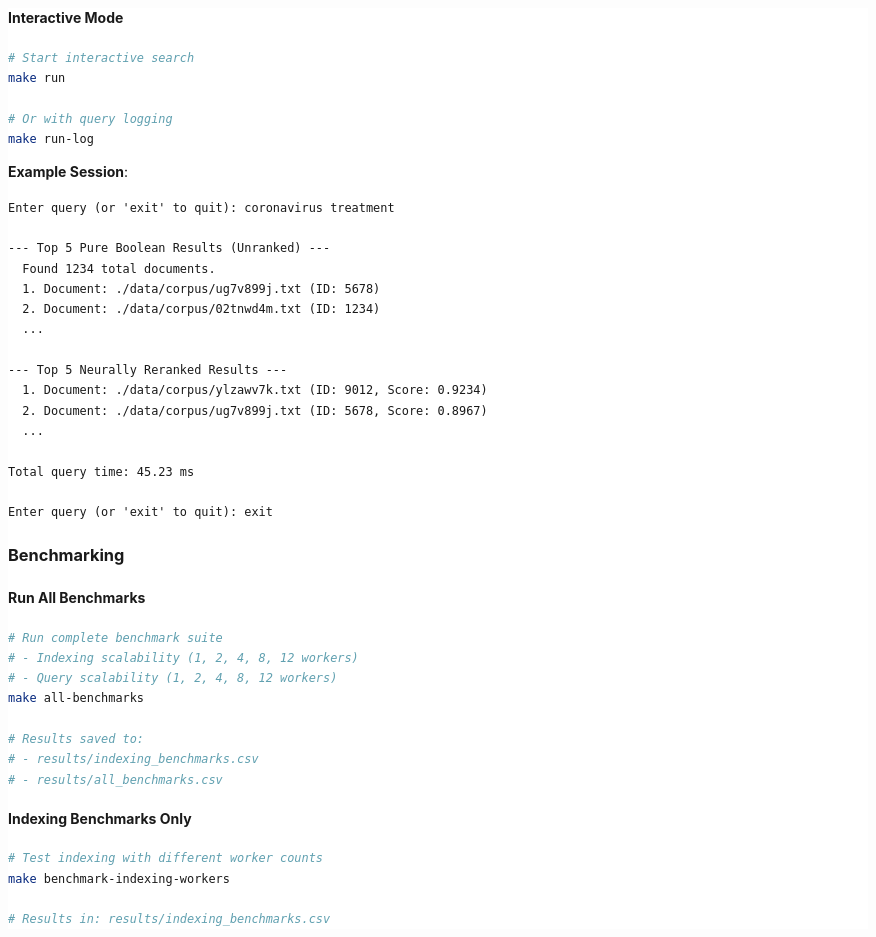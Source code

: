 #### Interactive Mode

```bash
# Start interactive search
make run

# Or with query logging
make run-log
```

**Example Session**:

```
Enter query (or 'exit' to quit): coronavirus treatment

--- Top 5 Pure Boolean Results (Unranked) ---
  Found 1234 total documents.
  1. Document: ./data/corpus/ug7v899j.txt (ID: 5678)
  2. Document: ./data/corpus/02tnwd4m.txt (ID: 1234)
  ...

--- Top 5 Neurally Reranked Results ---
  1. Document: ./data/corpus/ylzawv7k.txt (ID: 9012, Score: 0.9234)
  2. Document: ./data/corpus/ug7v899j.txt (ID: 5678, Score: 0.8967)
  ...

Total query time: 45.23 ms

Enter query (or 'exit' to quit): exit
```

### Benchmarking

#### Run All Benchmarks

```bash
# Run complete benchmark suite
# - Indexing scalability (1, 2, 4, 8, 12 workers)
# - Query scalability (1, 2, 4, 8, 12 workers)
make all-benchmarks

# Results saved to:
# - results/indexing_benchmarks.csv
# - results/all_benchmarks.csv
```

#### Indexing Benchmarks Only

```bash
# Test indexing with different worker counts
make benchmark-indexing-workers

# Results in: results/indexing_benchmarks.csv
```
